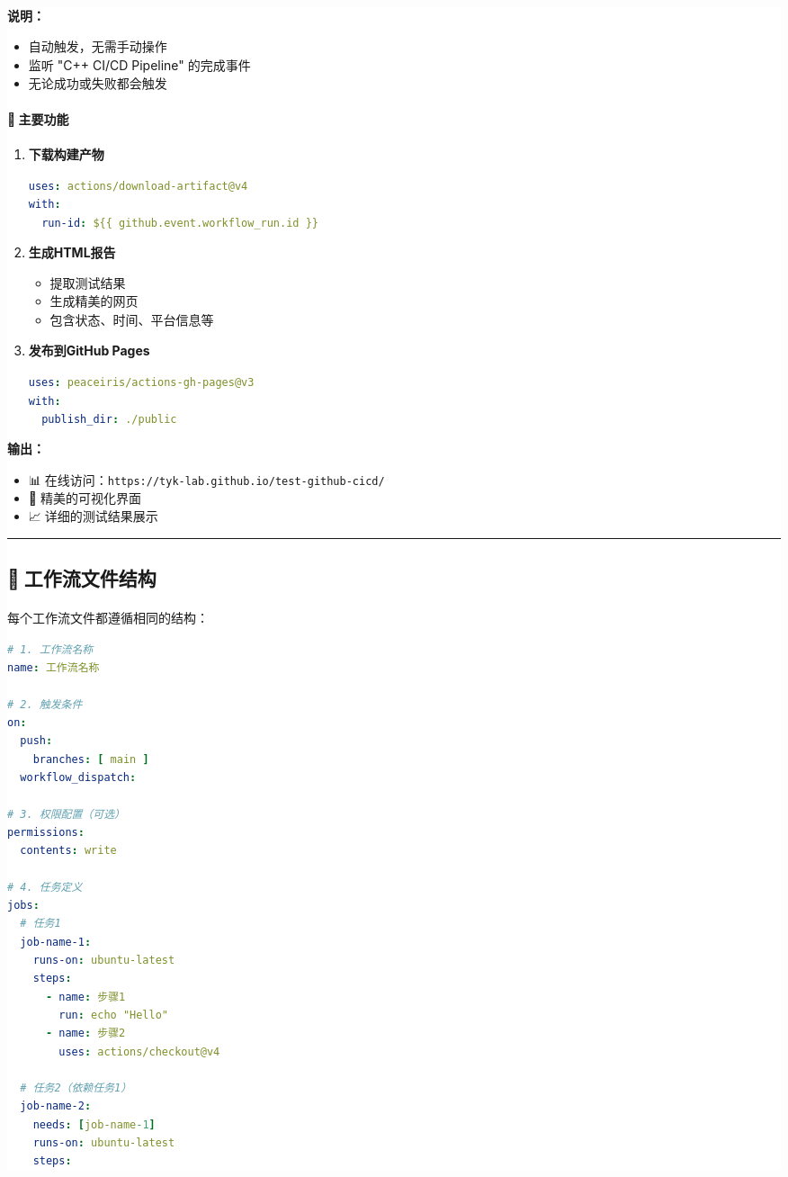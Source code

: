**说明：**
- 自动触发，无需手动操作
- 监听 "C++ CI/CD Pipeline" 的完成事件
- 无论成功或失败都会触发

#### 🎯 主要功能

1. **下载构建产物**
   ```yaml
   uses: actions/download-artifact@v4
   with:
     run-id: ${{ github.event.workflow_run.id }}
   ```

2. **生成HTML报告**
   - 提取测试结果
   - 生成精美的网页
   - 包含状态、时间、平台信息等

3. **发布到GitHub Pages**
   ```yaml
   uses: peaceiris/actions-gh-pages@v3
   with:
     publish_dir: ./public
   ```

**输出：**
- 📊 在线访问：`https://tyk-lab.github.io/test-github-cicd/`
- 🎨 精美的可视化界面
- 📈 详细的测试结果展示

---

## 🔧 工作流文件结构

每个工作流文件都遵循相同的结构：

```yaml
# 1. 工作流名称
name: 工作流名称

# 2. 触发条件
on:
  push:
    branches: [ main ]
  workflow_dispatch:

# 3. 权限配置（可选）
permissions:
  contents: write

# 4. 任务定义
jobs:
  # 任务1
  job-name-1:
    runs-on: ubuntu-latest
    steps:
      - name: 步骤1
        run: echo "Hello"
      - name: 步骤2
        uses: actions/checkout@v4
  
  # 任务2（依赖任务1）
  job-name-2:
    needs: [job-name-1]
    runs-on: ubuntu-latest
    steps:
```